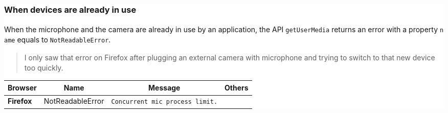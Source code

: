 ### When devices are already in use

When the microphone and the camera are already in use by an application, the API `getUserMedia` returns an error with a property `name` equals to `NotReadableError`.

> I only saw that error on Firefox after plugging an external camera with microphone and trying to switch to that new device too quickly.

| Browser     | Name             | Message                         | Others |
| ----------- | ---------------- | ------------------------------- | ------ |
| **Firefox** | NotReadableError | `Concurrent mic process limit.` |        |
